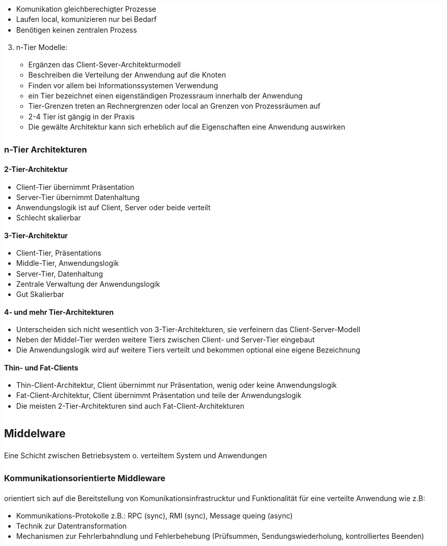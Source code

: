    - Komunikation gleichberechigter Prozesse
   - Laufen local, komunizieren nur bei Bedarf
   - Benötigen keinen zentralen Prozess

3. n-Tier Modelle:

   - Ergänzen das Client-Sever-Architekturmodell
   - Beschreiben die Verteilung der Anwendung auf die Knoten
   - Finden vor allem bei Informationssystemen Verwendung
   - ein Tier bezeichnet einen eigenständigen Prozessraum innerhalb der Anwendung
   - Tier-Grenzen treten an Rechnergrenzen oder local an Grenzen von Prozessräumen auf
   - 2-4 Tier ist gängig in der Praxis
   - Die gewälte Architektur kann sich erheblich auf die Eigenschaften eine Anwendung auswirken

### n-Tier Architekturen

**2-Tier-Architektur**
- Client-Tier übernimmt Präsentation
- Server-Tier übernimmt Datenhaltung
- Anwendungslogik ist auf Client, Server oder beide verteilt
- Schlecht skalierbar

**3-Tier-Architektur**
- Client-Tier, Präsentations
- Middle-Tier, Anwendungslogik
- Server-Tier, Datenhaltung
- Zentrale Verwaltung der Anwendungslogik
- Gut Skalierbar

**4- und mehr Tier-Architekturen**
- Unterscheiden sich nicht wesentlich von 3-Tier-Architekturen, sie verfeinern das Client-Server-Modell
- Neben der Middel-Tier werden weitere Tiers zwischen Client- und Server-Tier eingebaut
- Die Anwendungslogik wird auf weitere Tiers verteilt und bekommen optional eine eigene Bezeichnung

**Thin- und Fat-Clients**
- Thin-Client-Architektur, Client übernimmt nur Präsentation, wenig oder keine Anwendungslogik
- Fat-Client-Architektur, Client übernimmt Präsentation und teile der Anwendungslogik
- Die meisten 2-Tier-Architekturen sind auch Fat-Client-Architekturen

## Middelware

Eine Schicht zwischen Betriebsystem o. verteiltem System und Anwendungen

### Kommunikationsorientierte Middleware

orientiert sich auf die Bereitstellung von Komunikationsinfrastrucktur und Funktionalität für eine verteilte Anwendung wie z.B:

- Kommunikations-Protokolle z.B.: RPC (sync), RMI (sync), Message queing (async)
- Technik zur Datentransformation
- Mechanismen zur Fehrlerbahndlung und Fehlerbehebung (Prüfsummen, Sendungswiederholung, kontrolliertes Beenden)
